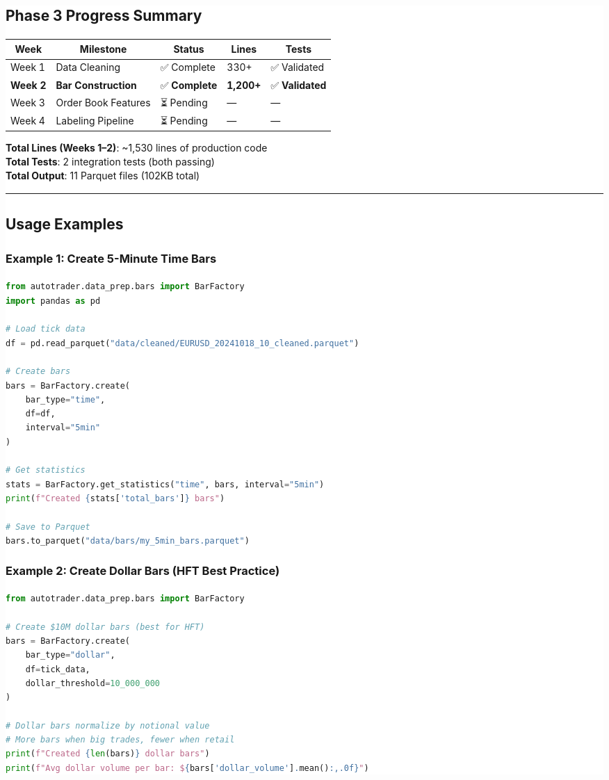 
## Phase 3 Progress Summary

| **Week** | **Milestone** | **Status** | **Lines** | **Tests** |
|----------|---------------|------------|-----------|-----------|
| Week 1 | Data Cleaning | ✅ Complete | 330+ | ✅ Validated |
| **Week 2** | **Bar Construction** | ✅ **Complete** | **1,200+** | ✅ **Validated** |
| Week 3 | Order Book Features | ⏳ Pending | — | — |
| Week 4 | Labeling Pipeline | ⏳ Pending | — | — |

**Total Lines (Weeks 1–2)**: ~1,530 lines of production code  
**Total Tests**: 2 integration tests (both passing)  
**Total Output**: 11 Parquet files (102KB total)

---

## Usage Examples

### Example 1: Create 5-Minute Time Bars

```python
from autotrader.data_prep.bars import BarFactory
import pandas as pd

# Load tick data
df = pd.read_parquet("data/cleaned/EURUSD_20241018_10_cleaned.parquet")

# Create bars
bars = BarFactory.create(
    bar_type="time",
    df=df,
    interval="5min"
)

# Get statistics
stats = BarFactory.get_statistics("time", bars, interval="5min")
print(f"Created {stats['total_bars']} bars")

# Save to Parquet
bars.to_parquet("data/bars/my_5min_bars.parquet")
```

### Example 2: Create Dollar Bars (HFT Best Practice)

```python
from autotrader.data_prep.bars import BarFactory

# Create $10M dollar bars (best for HFT)
bars = BarFactory.create(
    bar_type="dollar",
    df=tick_data,
    dollar_threshold=10_000_000
)

# Dollar bars normalize by notional value
# More bars when big trades, fewer when retail
print(f"Created {len(bars)} dollar bars")
print(f"Avg dollar volume per bar: ${bars['dollar_volume'].mean():,.0f}")
```
